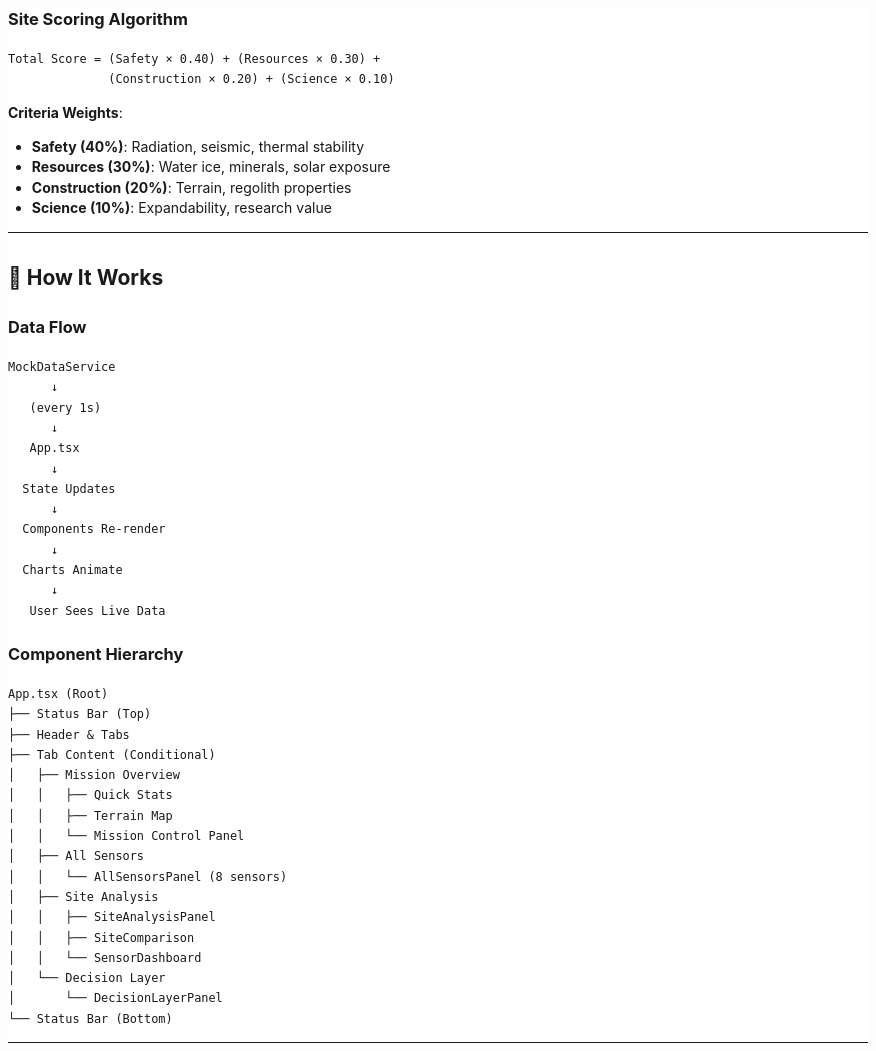 ### Site Scoring Algorithm
```
Total Score = (Safety × 0.40) + (Resources × 0.30) + 
              (Construction × 0.20) + (Science × 0.10)
```

**Criteria Weights**:
- **Safety (40%)**: Radiation, seismic, thermal stability
- **Resources (30%)**: Water ice, minerals, solar exposure
- **Construction (20%)**: Terrain, regolith properties
- **Science (10%)**: Expandability, research value

---

## 🚀 How It Works

### Data Flow
```
MockDataService
      ↓
   (every 1s)
      ↓
   App.tsx
      ↓
  State Updates
      ↓
  Components Re-render
      ↓
  Charts Animate
      ↓
   User Sees Live Data
```

### Component Hierarchy
```
App.tsx (Root)
├── Status Bar (Top)
├── Header & Tabs
├── Tab Content (Conditional)
│   ├── Mission Overview
│   │   ├── Quick Stats
│   │   ├── Terrain Map
│   │   └── Mission Control Panel
│   ├── All Sensors
│   │   └── AllSensorsPanel (8 sensors)
│   ├── Site Analysis
│   │   ├── SiteAnalysisPanel
│   │   ├── SiteComparison
│   │   └── SensorDashboard
│   └── Decision Layer
│       └── DecisionLayerPanel
└── Status Bar (Bottom)
```

---